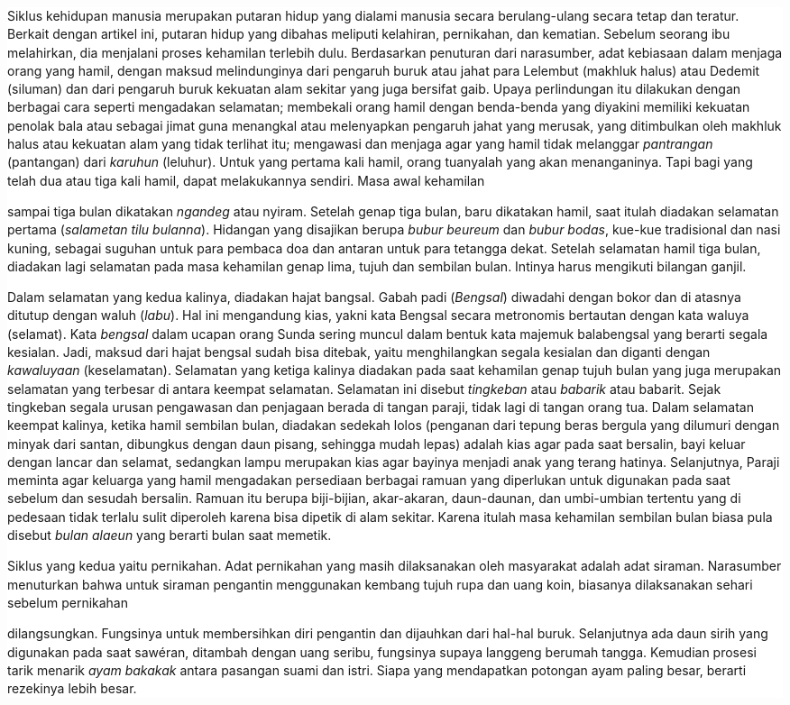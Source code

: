 <p><span class="font4">Siklus kehidupan manusia merupakan putaran hidup yang dialami manusia secara berulang-ulang secara tetap dan teratur. Berkait dengan artikel ini, putaran hidup yang dibahas meliputi kelahiran, pernikahan, dan kematian. Sebelum seorang ibu melahirkan, dia menjalani proses kehamilan terlebih dulu. Berdasarkan penuturan dari narasumber, adat kebiasaan dalam menjaga orang yang hamil, dengan maksud melindunginya dari pengaruh buruk atau jahat para Lelembut (makhluk halus) atau Dedemit (siluman) dan dari pengaruh buruk kekuatan alam sekitar yang juga bersifat gaib. Upaya perlindungan itu dilakukan dengan berbagai cara seperti mengadakan selamatan; membekali orang hamil dengan benda-benda yang diyakini memiliki kekuatan penolak bala atau sebagai jimat guna menangkal atau melenyapkan pengaruh jahat yang merusak, yang ditimbulkan oleh makhluk halus atau kekuatan alam yang tidak terlihat itu; mengawasi dan menjaga agar yang hamil tidak melanggar </span><span class="font4" style="font-style:italic;">pantrangan</span><span class="font4"> (pantangan) dari </span><span class="font4" style="font-style:italic;">karuhun</span><span class="font4"> (leluhur). Untuk yang pertama kali hamil, orang tuanyalah yang akan menanganinya. Tapi bagi yang telah dua atau tiga kali hamil, dapat melakukannya sendiri. Masa awal kehamilan</span></p>
<p><span class="font4">sampai tiga bulan dikatakan </span><span class="font4" style="font-style:italic;">ngandeg</span><span class="font4"> atau nyiram. Setelah genap tiga bulan, baru dikatakan hamil, saat itulah diadakan selamatan pertama (</span><span class="font4" style="font-style:italic;">salametan tilu bulanna</span><span class="font4">). Hidangan yang disajikan berupa </span><span class="font4" style="font-style:italic;">bubur beureum</span><span class="font4"> dan </span><span class="font4" style="font-style:italic;">bubur bodas</span><span class="font4">, kue-kue tradisional dan nasi kuning, sebagai suguhan untuk para pembaca doa dan antaran untuk para tetangga dekat. Setelah selamatan hamil tiga bulan, diadakan lagi selamatan pada masa kehamilan genap lima, tujuh dan sembilan bulan. Intinya harus mengikuti bilangan ganjil.</span></p>
<p><span class="font4">Dalam selamatan yang kedua kalinya, diadakan hajat bangsal. Gabah padi (</span><span class="font4" style="font-style:italic;">Bengsal</span><span class="font4">) diwadahi dengan bokor dan di atasnya ditutup dengan waluh (</span><span class="font4" style="font-style:italic;">labu</span><span class="font4">). Hal ini mengandung kias, yakni kata Bengsal secara metronomis bertautan dengan kata waluya (selamat). Kata </span><span class="font4" style="font-style:italic;">bengsal</span><span class="font4"> dalam ucapan orang Sunda sering muncul dalam bentuk kata majemuk balabengsal yang berarti segala kesialan. Jadi, maksud dari hajat bengsal sudah bisa ditebak, yaitu menghilangkan segala kesialan dan diganti dengan </span><span class="font4" style="font-style:italic;">kawaluyaan</span><span class="font4"> (keselamatan). Selamatan yang ketiga kalinya diadakan pada saat kehamilan genap tujuh bulan yang juga merupakan selamatan yang terbesar di antara keempat selamatan. Selamatan ini disebut </span><span class="font4" style="font-style:italic;">tingkeban</span><span class="font4"> atau </span><span class="font4" style="font-style:italic;">babarik</span><span class="font4"> atau babarit. Sejak tingkeban segala urusan pengawasan dan penjagaan berada di tangan paraji, tidak lagi di tangan orang tua. Dalam selamatan keempat kalinya, ketika hamil sembilan bulan, diadakan sedekah lolos (penganan dari tepung beras bergula yang dilumuri dengan minyak dari santan, dibungkus dengan daun pisang, sehingga mudah lepas) adalah kias agar pada saat bersalin, bayi keluar dengan lancar dan selamat, sedangkan lampu merupakan kias agar bayinya menjadi anak yang terang hatinya. Selanjutnya, Paraji meminta agar keluarga yang hamil mengadakan persediaan berbagai ramuan yang diperlukan untuk digunakan pada saat sebelum dan sesudah bersalin. Ramuan itu berupa biji-bijian, akar-akaran, daun-daunan, dan umbi-umbian tertentu yang di pedesaan tidak terlalu sulit diperoleh karena bisa dipetik di alam sekitar. Karena itulah masa kehamilan sembilan bulan biasa pula disebut </span><span class="font4" style="font-style:italic;">bulan alaeun</span><span class="font4"> yang berarti bulan saat memetik.</span></p>
<p><span class="font4">Siklus yang kedua yaitu pernikahan. Adat pernikahan yang masih dilaksanakan oleh masyarakat adalah adat siraman. Narasumber menuturkan bahwa untuk siraman pengantin menggunakan kembang tujuh rupa dan uang koin, biasanya dilaksanakan sehari sebelum pernikahan</span></p>
<p><span class="font4">dilangsungkan. Fungsinya untuk membersihkan diri pengantin dan dijauhkan dari hal-hal buruk. Selanjutnya ada daun sirih yang digunakan pada saat sawéran, ditambah dengan uang seribu, fungsinya supaya langgeng berumah tangga. Kemudian prosesi tarik menarik </span><span class="font4" style="font-style:italic;">ayam bakakak </span><span class="font4">antara pasangan suami dan istri. Siapa yang mendapatkan potongan ayam paling besar, berarti rezekinya lebih besar.</span></p>